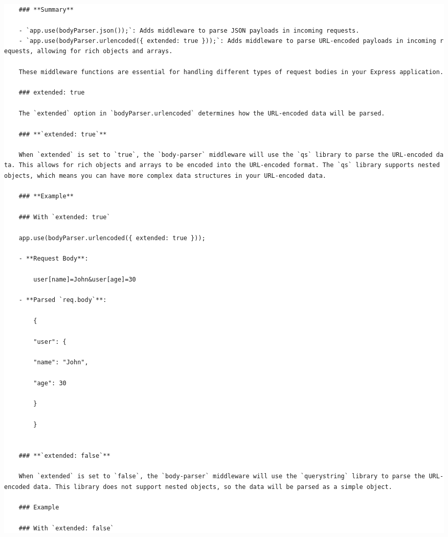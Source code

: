         
        ### **Summary**
        
        - `app.use(bodyParser.json());`: Adds middleware to parse JSON payloads in incoming requests.
        - `app.use(bodyParser.urlencoded({ extended: true }));`: Adds middleware to parse URL-encoded payloads in incoming requests, allowing for rich objects and arrays.
        
        These middleware functions are essential for handling different types of request bodies in your Express application.
        
        ### extended: true
        
        The `extended` option in `bodyParser.urlencoded` determines how the URL-encoded data will be parsed.
        
        ### **`extended: true`**
        
        When `extended` is set to `true`, the `body-parser` middleware will use the `qs` library to parse the URL-encoded data. This allows for rich objects and arrays to be encoded into the URL-encoded format. The `qs` library supports nested objects, which means you can have more complex data structures in your URL-encoded data.
        
        ### **Example**
        
        ### With `extended: true`
        
        app.use(bodyParser.urlencoded({ extended: true }));
        
        - **Request Body**:
            
            user[name]=John&user[age]=30
            
        - **Parsed `req.body`**:
            
            {
            
            "user": {
            
            "name": "John",
            
            "age": 30
            
            }
            
            }
            
        
        ### **`extended: false`**
        
        When `extended` is set to `false`, the `body-parser` middleware will use the `querystring` library to parse the URL-encoded data. This library does not support nested objects, so the data will be parsed as a simple object.
        
        ### Example
        
        ### With `extended: false`
        
